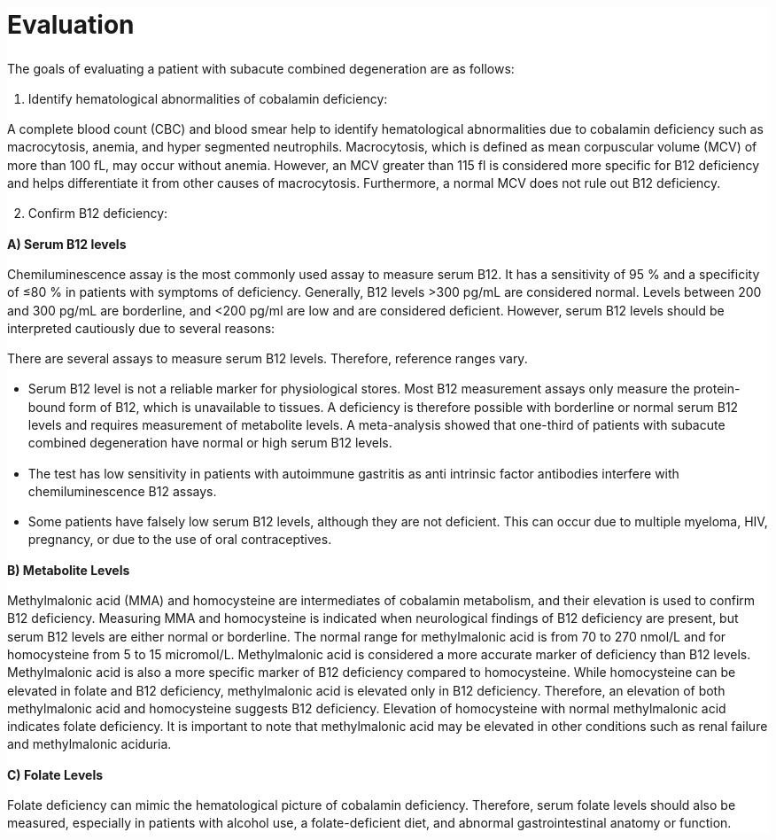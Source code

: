 # Evaluation

The goals of evaluating a patient with subacute combined degeneration are as follows:

1. Identify hematological abnormalities of cobalamin deficiency:

A complete blood count (CBC) and blood smear help to identify hematological abnormalities due to cobalamin deficiency such as macrocytosis, anemia, and hyper segmented neutrophils. Macrocytosis, which is defined as mean corpuscular volume (MCV) of more than 100 fL, may occur without anemia. However, an MCV greater than 115 fl is considered more specific for B12 deficiency and helps differentiate it from other causes of macrocytosis. Furthermore, a normal MCV does not rule out B12 deficiency.

2. Confirm B12 deficiency:

**A) Serum B12 levels**

Chemiluminescence assay is the most commonly used assay to measure serum B12. It has a sensitivity of 95 % and a specificity of ≤80 % in patients with symptoms of deficiency. Generally, B12 levels >300 pg/mL are considered normal. Levels between 200 and 300 pg/mL are borderline, and <200 pg/ml are low and are considered deficient. However, serum B12 levels should be interpreted cautiously due to several reasons:

There are several assays to measure serum B12 levels. Therefore, reference ranges vary.

- Serum B12 level is not a reliable marker for physiological stores. Most B12 measurement assays only measure the protein-bound form of B12, which is unavailable to tissues. A deficiency is therefore possible with borderline or normal serum B12 levels and requires measurement of metabolite levels. A meta-analysis showed that one-third of patients with subacute combined degeneration have normal or high serum B12 levels.

- The test has low sensitivity in patients with autoimmune gastritis as anti intrinsic factor antibodies interfere with chemiluminescence B12 assays.

- Some patients have falsely low serum B12 levels, although they are not deficient. This can occur due to multiple myeloma, HIV, pregnancy, or due to the use of oral contraceptives.

**B) Metabolite Levels**

Methylmalonic acid (MMA) and homocysteine are intermediates of cobalamin metabolism, and their elevation is used to confirm B12 deficiency. Measuring MMA and homocysteine is indicated when neurological findings of B12 deficiency are present, but serum B12 levels are either normal or borderline. The normal range for methylmalonic acid is from 70 to 270 nmol/L and for homocysteine from 5 to 15 micromol/L. Methylmalonic acid is considered a more accurate marker of deficiency than B12 levels. Methylmalonic acid is also a more specific marker of B12 deficiency compared to homocysteine. While homocysteine can be elevated in folate and B12 deficiency, methylmalonic acid is elevated only in B12 deficiency. Therefore, an elevation of both methylmalonic acid and homocysteine suggests B12 deficiency. Elevation of homocysteine with normal methylmalonic acid indicates folate deficiency. It is important to note that methylmalonic acid may be elevated in other conditions such as renal failure and methylmalonic aciduria.

**C) Folate Levels**

Folate deficiency can mimic the hematological picture of cobalamin deficiency. Therefore, serum folate levels should also be measured, especially in patients with alcohol use, a folate-deficient diet, and abnormal gastrointestinal anatomy or function.
